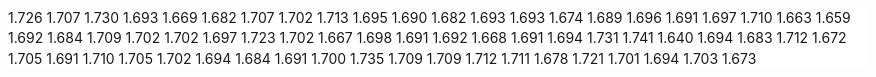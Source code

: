 <td>1.726</td>
<td>1.707</td>
<td>1.730</td>
<td>1.693</td>
<td>1.669</td>
<td>1.682</td>
<td>1.707</td>
<td>1.702</td>
<td>1.713</td>
<td>1.695</td>
<td>1.690</td>
<td>1.682</td>
<td>1.693</td>
<td>1.693</td>
<td>1.674</td>
<td>1.689</td>
<td>1.696</td>
<td>1.691</td>
<td>1.697</td>
<td>1.710</td>
<td>1.663</td>
<td>1.659</td>
<td>1.692</td>
<td>1.684</td>
<td>1.709</td>
<td>1.702</td>
<td>1.702</td>
<td>1.697</td>
<td>1.723</td>
<td>1.702</td>
<td>1.667</td>
<td>1.698</td>
<td>1.691</td>
<td>1.692</td>
<td>1.668</td>
<td>1.691</td>
<td>1.694</td>
<td>1.731</td>
<td>1.741</td>
<td>1.640</td>
<td>1.694</td>
<td>1.683</td>
<td>1.712</td>
<td>1.672</td>
<td>1.705</td>
<td>1.691</td>
<td>1.710</td>
<td>1.705</td>
<td>1.702</td>
<td>1.694</td>
<td>1.684</td>
<td>1.691</td>
<td>1.700</td>
<td>1.735</td>
<td>1.709</td>
<td>1.709</td>
<td>1.712</td>
<td>1.711</td>
<td>1.678</td>
<td>1.721</td>
<td>1.701</td>
<td>1.694</td>
<td>1.703</td>
<td>1.673</td>